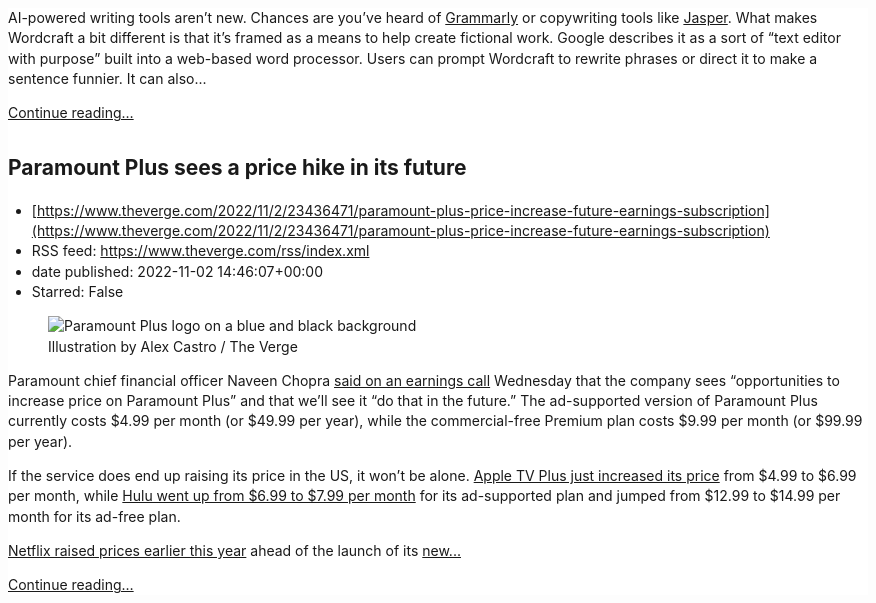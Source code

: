 <p id="Y1pi0h">AI-powered writing tools aren’t new. Chances are you’ve heard of <a href="https://go.redirectingat.com?id=66960X1514734&amp;xs=1&amp;url=https%3A%2F%2Fwww.grammarly.com%2Fa%3Futm_source%3Dgoogle%26utm_medium%3Dcpc%26utm_campaign%3D1699265676%26utm_content%3D394543371528%26utm_term%3Dwriting%2520assistant%2520software%26matchtype%3Db%26placement%3D%26network%3Dg%26gclid%3DCjwKCAjwh4ObBhAzEiwAHzZYU_GA5rzs1ou_Z6O-iQ7_r5tJqIsplcoV_Z9HrKhtYxHedepuhur2kRoCMJQQAvD_BwE%26gclsrc%3Daw.ds&amp;referrer=theverge.com&amp;sref=https%3A%2F%2Fwww.theverge.com%2F2022%2F11%2F2%2F23435258%2Fgoogle-ai-writing-wordcraft-lamda" rel="sponsored nofollow noopener" target="_blank">Grammarly</a> or copywriting tools like <a href="https://www.jasper.ai/free-trial?adgroupid=124949426633&amp;campaignid=13479856294&amp;utm_source=google&amp;utm_term=jasper.ai&amp;utm_content=527283671699&amp;gclid=CjwKCAjwh4ObBhAzEiwAHzZYU7clljNuDA-MtaaCVrZScBOrV4qdLnnYPu6RpvWBZxvt3mQezT2sxhoCO-YQAvD_BwE">Jasper</a>. What makes Wordcraft a bit different is that it’s framed as a means to help create fictional work. Google describes it as a sort of “text editor with purpose” built into a web-based word processor. Users can prompt Wordcraft to rewrite phrases or direct it to make a sentence funnier. It can also...</p>
  <p>
    <a href="https://www.theverge.com/2022/11/2/23435258/google-ai-writing-wordcraft-lamda">Continue reading&hellip;</a>
  </p>

## Paramount Plus sees a price hike in its future
 - [https://www.theverge.com/2022/11/2/23436471/paramount-plus-price-increase-future-earnings-subscription](https://www.theverge.com/2022/11/2/23436471/paramount-plus-price-increase-future-earnings-subscription)
 - RSS feed: https://www.theverge.com/rss/index.xml
 - date published: 2022-11-02 14:46:07+00:00
 - Starred: False

<figure>
      <img alt="Paramount Plus logo on a blue and black background" src="https://cdn.vox-cdn.com/thumbor/51sSENX_o-gQ2UuQWnPt8gqM7g0=/0x0:2040x1360/1310x873/cdn.vox-cdn.com/uploads/chorus_image/image/71574875/acastro_STK126_paramountPlus_03.0.jpg" />
        <figcaption>Illustration by Alex Castro / The Verge</figcaption>
    </figure>

  <p id="c4xppg">Paramount chief financial officer Naveen Chopra <a href="https://ir.paramount.com/static-files/6ede049c-a7f4-4631-94f6-33a621f03818">said on an earnings call</a> Wednesday that the company sees “opportunities to increase price on Paramount Plus” and that we’ll see it “do that in the future.” The ad-supported version of Paramount Plus currently costs $4.99 per month (or $49.99 per year), while the commercial-free Premium plan costs $9.99 per month (or $99.99 per year). </p>
<p id="Xm6UON">If the service does end up raising its price in the US, it won’t be alone. <a href="https://www.theverge.com/2022/10/24/23420902/apple-tv-plus-music-price-increase">Apple TV Plus just increased its price</a> from $4.99 to $6.99 per month, while <a href="https://www.theverge.com/2022/10/3/23385032/hulu-price-increase-reminder-disney">Hulu went up from $6.99 to $7.99 per month</a> for its ad-supported plan and jumped from $12.99 to $14.99 per month for its ad-free plan. </p>
<div class="c-float-left c-float-hang"><aside id="NDOFxN"><div></div></aside></div>
<p id="Qsemol"><a href="https://www.theverge.com/2022/3/24/22993562/netflix-price-increase-us-plans-2022">Netflix raised prices earlier this year</a> ahead of the launch of its <a href="https://www.theverge.com/2022/10/13/23402725/netflix-basic-with-ads">new...</a></p>
  <p>
    <a href="https://www.theverge.com/2022/11/2/23436471/paramount-plus-price-increase-future-earnings-subscription">Continue reading&hellip;</a>
  </p>
